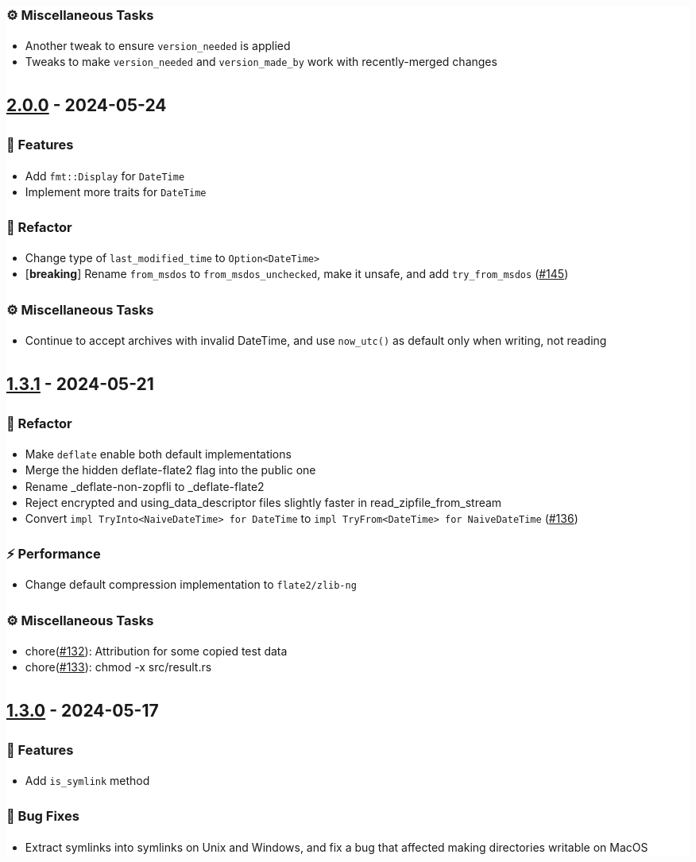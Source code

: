 ### ⚙️ Miscellaneous Tasks
- Another tweak to ensure `version_needed` is applied
- Tweaks to make `version_needed` and `version_made_by` work with recently-merged changes

## [2.0.0](https://github.com/zip-rs/zip2/compare/v1.3.1...v2.0.0) - 2024-05-24

### 🚀 Features
- Add `fmt::Display` for `DateTime`
- Implement more traits for `DateTime`

### 🚜 Refactor
- Change type of `last_modified_time` to `Option<DateTime>`
- [**breaking**] Rename `from_msdos` to `from_msdos_unchecked`, make it unsafe, and add `try_from_msdos` ([#145](https://github.com/zip-rs/zip2/pull/145))

### ⚙️ Miscellaneous Tasks
- Continue to accept archives with invalid DateTime, and use `now_utc()` as default only when writing, not reading

## [1.3.1](https://github.com/zip-rs/zip2/compare/v1.3.0...v1.3.1) - 2024-05-21

### 🚜 Refactor
- Make `deflate` enable both default implementations
- Merge the hidden deflate-flate2 flag into the public one
- Rename _deflate-non-zopfli to _deflate-flate2
- Reject encrypted and using_data_descriptor files slightly faster in read_zipfile_from_stream
- Convert `impl TryInto<NaiveDateTime> for DateTime` to `impl TryFrom<DateTime> for NaiveDateTime` ([#136](https://github.com/zip-rs/zip2/pull/136))

### ⚡ Performance
- Change default compression implementation to `flate2/zlib-ng`

### ⚙️ Miscellaneous Tasks
- chore([#132](https://github.com/zip-rs/zip2/pull/132)): Attribution for some copied test data
- chore([#133](https://github.com/zip-rs/zip2/pull/133)): chmod -x src/result.rs

## [1.3.0](https://github.com/zip-rs/zip2/compare/v1.2.3...v1.3.0) - 2024-05-17

### 🚀 Features
- Add `is_symlink` method

### 🐛 Bug Fixes
- Extract symlinks into symlinks on Unix and Windows, and fix a bug that affected making directories writable on MacOS
